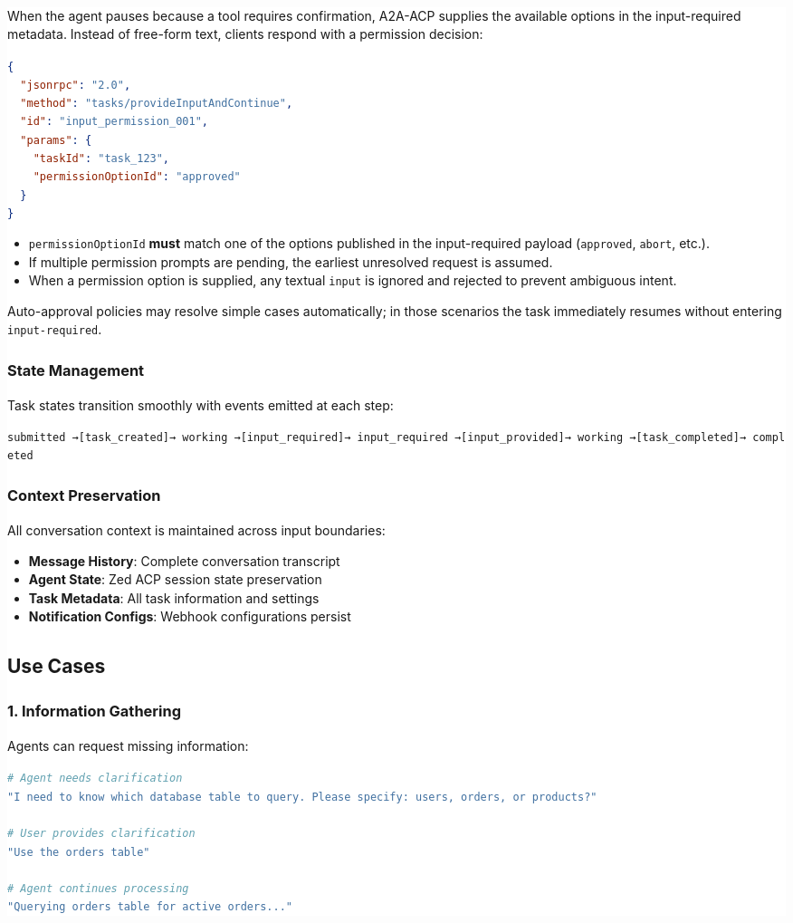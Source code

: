 When the agent pauses because a tool requires confirmation, A2A-ACP supplies the available options in the input-required metadata. Instead of free-form text, clients respond with a permission decision:

```json
{
  "jsonrpc": "2.0",
  "method": "tasks/provideInputAndContinue",
  "id": "input_permission_001",
  "params": {
    "taskId": "task_123",
    "permissionOptionId": "approved"
  }
}
```

- `permissionOptionId` **must** match one of the options published in the input-required payload (`approved`, `abort`, etc.).
- If multiple permission prompts are pending, the earliest unresolved request is assumed.
- When a permission option is supplied, any textual `input` is ignored and rejected to prevent ambiguous intent.

Auto-approval policies may resolve simple cases automatically; in those scenarios the task immediately resumes without entering `input-required`.

### State Management

Task states transition smoothly with events emitted at each step:

```
submitted →[task_created]→ working →[input_required]→ input_required →[input_provided]→ working →[task_completed]→ completed
```

### Context Preservation

All conversation context is maintained across input boundaries:

- **Message History**: Complete conversation transcript
- **Agent State**: Zed ACP session state preservation
- **Task Metadata**: All task information and settings
- **Notification Configs**: Webhook configurations persist

## Use Cases

### 1. Information Gathering

Agents can request missing information:

```bash
# Agent needs clarification
"I need to know which database table to query. Please specify: users, orders, or products?"

# User provides clarification
"Use the orders table"

# Agent continues processing
"Querying orders table for active orders..."
```

